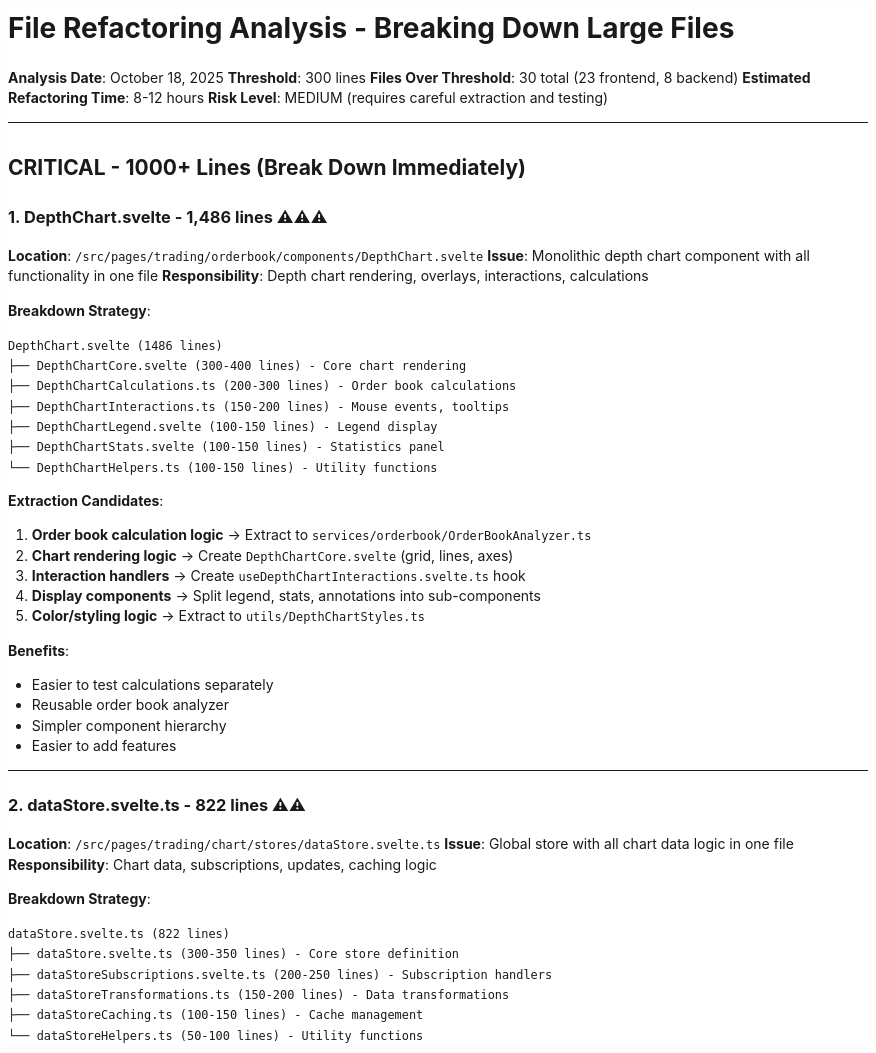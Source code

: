 # File Refactoring Analysis - Breaking Down Large Files

**Analysis Date**: October 18, 2025
**Threshold**: 300 lines
**Files Over Threshold**: 30 total (23 frontend, 8 backend)
**Estimated Refactoring Time**: 8-12 hours
**Risk Level**: MEDIUM (requires careful extraction and testing)

---

## CRITICAL - 1000+ Lines (Break Down Immediately)

### 1. DepthChart.svelte - 1,486 lines ⚠️⚠️⚠️

**Location**: `/src/pages/trading/orderbook/components/DepthChart.svelte`
**Issue**: Monolithic depth chart component with all functionality in one file
**Responsibility**: Depth chart rendering, overlays, interactions, calculations

**Breakdown Strategy**:
```
DepthChart.svelte (1486 lines)
├── DepthChartCore.svelte (300-400 lines) - Core chart rendering
├── DepthChartCalculations.ts (200-300 lines) - Order book calculations
├── DepthChartInteractions.ts (150-200 lines) - Mouse events, tooltips
├── DepthChartLegend.svelte (100-150 lines) - Legend display
├── DepthChartStats.svelte (100-150 lines) - Statistics panel
└── DepthChartHelpers.ts (100-150 lines) - Utility functions
```

**Extraction Candidates**:
1. **Order book calculation logic** → Extract to `services/orderbook/OrderBookAnalyzer.ts`
2. **Chart rendering logic** → Create `DepthChartCore.svelte` (grid, lines, axes)
3. **Interaction handlers** → Create `useDepthChartInteractions.svelte.ts` hook
4. **Display components** → Split legend, stats, annotations into sub-components
5. **Color/styling logic** → Extract to `utils/DepthChartStyles.ts`

**Benefits**:
- Easier to test calculations separately
- Reusable order book analyzer
- Simpler component hierarchy
- Easier to add features

---

### 2. dataStore.svelte.ts - 822 lines ⚠️⚠️

**Location**: `/src/pages/trading/chart/stores/dataStore.svelte.ts`
**Issue**: Global store with all chart data logic in one file
**Responsibility**: Chart data, subscriptions, updates, caching logic

**Breakdown Strategy**:
```
dataStore.svelte.ts (822 lines)
├── dataStore.svelte.ts (300-350 lines) - Core store definition
├── dataStoreSubscriptions.svelte.ts (200-250 lines) - Subscription handlers
├── dataStoreTransformations.ts (150-200 lines) - Data transformations
├── dataStoreCaching.ts (100-150 lines) - Cache management
└── dataStoreHelpers.ts (50-100 lines) - Utility functions
```
